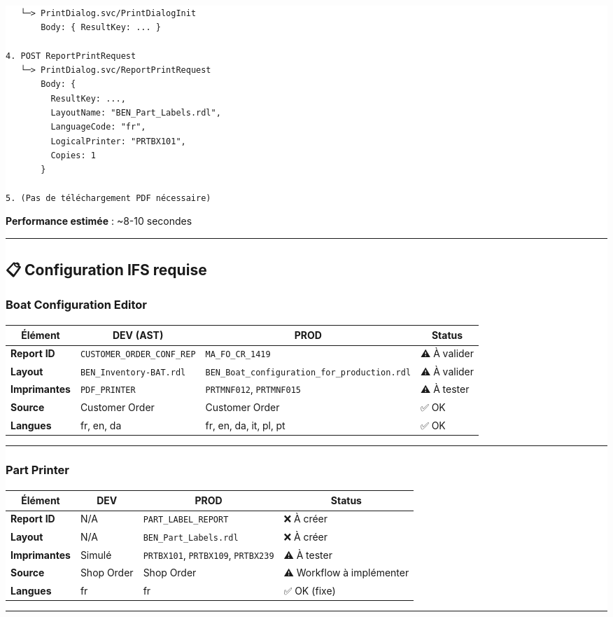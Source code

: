 ```
   └─> PrintDialog.svc/PrintDialogInit
       Body: { ResultKey: ... }

4. POST ReportPrintRequest
   └─> PrintDialog.svc/ReportPrintRequest
       Body: {
         ResultKey: ...,
         LayoutName: "BEN_Part_Labels.rdl",
         LanguageCode: "fr",
         LogicalPrinter: "PRTBX101",
         Copies: 1
       }

5. (Pas de téléchargement PDF nécessaire)
```

**Performance estimée** : ~8-10 secondes

---

## 📋 Configuration IFS requise

### Boat Configuration Editor

| Élément | DEV (AST) | PROD | Status |
|---------|-----------|------|--------|
| **Report ID** | `CUSTOMER_ORDER_CONF_REP` | `MA_FO_CR_1419` | ⚠️ À valider |
| **Layout** | `BEN_Inventory-BAT.rdl` | `BEN_Boat_configuration_for_production.rdl` | ⚠️ À valider |
| **Imprimantes** | `PDF_PRINTER` | `PRTMNF012`, `PRTMNF015` | ⚠️ À tester |
| **Source** | Customer Order | Customer Order | ✅ OK |
| **Langues** | fr, en, da | fr, en, da, it, pl, pt | ✅ OK |

---

### Part Printer

| Élément | DEV | PROD | Status |
|---------|-----|------|--------|
| **Report ID** | N/A | `PART_LABEL_REPORT` | ❌ À créer |
| **Layout** | N/A | `BEN_Part_Labels.rdl` | ❌ À créer |
| **Imprimantes** | Simulé | `PRTBX101`, `PRTBX109`, `PRTBX239` | ⚠️ À tester |
| **Source** | Shop Order | Shop Order | ⚠️ Workflow à implémenter |
| **Langues** | fr | fr | ✅ OK (fixe) |

---
